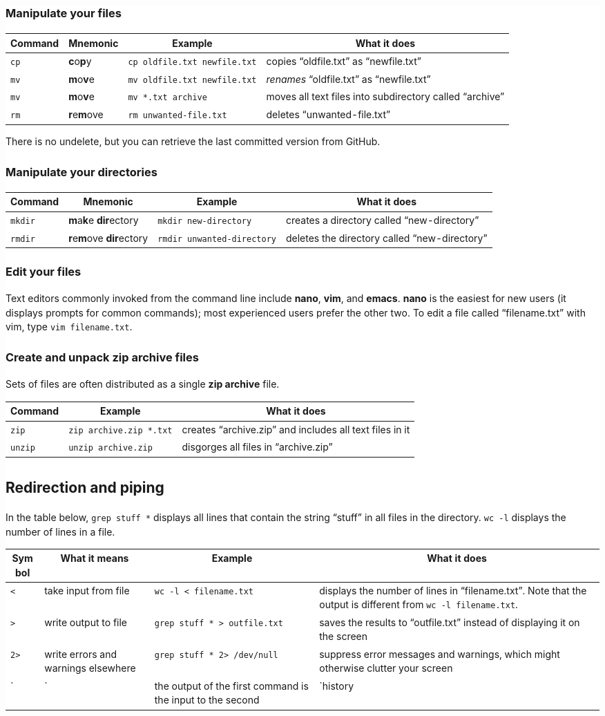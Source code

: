 ### Manipulate your files

Command | Mnemonic | Example | What it does
---- | ---- | ---- | ----
`cp` | **c**o**p**y | `cp oldfile.txt newfile.txt` | copies “oldfile.txt” as “newfile.txt”
`mv` | **m**o**v**e | `mv oldfile.txt newfile.txt` | _renames_ “oldfile.txt” as “newfile.txt”
`mv` | **m**o**v**e | `mv *.txt archive` | moves all text files into subdirectory called “archive”
`rm` | **r**e**m**ove | `rm unwanted-file.txt` | deletes “unwanted-file.txt”

There is no undelete, but you can retrieve the last committed version from GitHub.

### Manipulate your directories

Command | Mnemonic | Example | What it does
---- | ---- | ---- | ----
`mkdir` | **m**a**k**e **dir**ectory | `mkdir new-directory` | creates a directory called “new-directory”
`rmdir` | **r**e**m**ove **dir**ectory | `rmdir unwanted-directory` | deletes the directory called “new-directory”

### Edit your files

Text editors commonly invoked from the command line include **nano**, **vim**, and **emacs**. **nano** is the easiest for new users (it displays prompts for common commands); most experienced users prefer the other two. To edit a file called “filename.txt” with vim, type `vim filename.txt`.

### Create and unpack zip archive files

Sets of files are often distributed as a single **zip archive** file.

Command | Example | What it does
---- | ---- | ----
`zip` | `zip archive.zip *.txt` | creates “archive.zip” and includes all text files in it
`unzip` | `unzip archive.zip` | disgorges all files in “archive.zip”

## Redirection and piping

In the table below, `grep stuff *` displays all lines that contain the string “stuff” in all files in the directory. `wc -l` displays the number of lines in a file.

Symbol | What it means | Example | What it does
---- | ---- | ---- | ----
`<` | take input from file | `wc -l < filename.txt` | displays the number of lines in “filename.txt”. Note that the output is different from `wc -l filename.txt`.
`>` | write output to file | `grep stuff * > outfile.txt` | saves the results to “outfile.txt” instead of displaying it on the screen
`2>` | write errors and warnings elsewhere | `grep stuff * 2> /dev/null` | suppress error messages and warnings, which might otherwise clutter your screen
`|` | the output of the first command is the input to the second  | `history | grep stuff` | outputs the command history not directly to the screen, but into a filter to display only commands that include the string “stuff”

